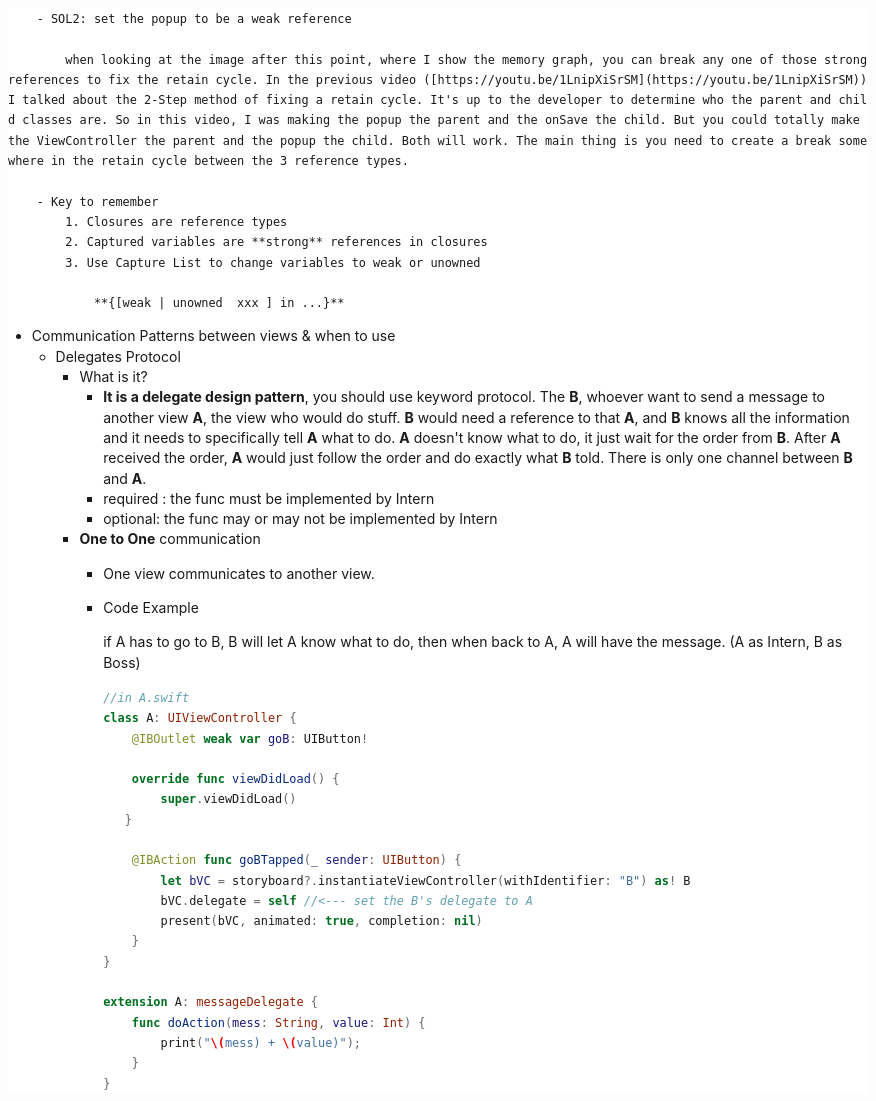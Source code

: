         - SOL2: set the popup to be a weak reference

            when looking at the image after this point, where I show the memory graph, you can break any one of those strong references to fix the retain cycle. In the previous video ([https://youtu.be/1LnipXiSrSM](https://youtu.be/1LnipXiSrSM)) I talked about the 2-Step method of fixing a retain cycle. It's up to the developer to determine who the parent and child classes are. So in this video, I was making the popup the parent and the onSave the child. But you could totally make the ViewController the parent and the popup the child. Both will work. The main thing is you need to create a break somewhere in the retain cycle between the 3 reference types.

        - Key to remember
            1. Closures are reference types
            2. Captured variables are **strong** references in closures
            3. Use Capture List to change variables to weak or unowned 

                **{[weak | unowned  xxx ] in ...}**

- Communication Patterns between views & when to use
    - Delegates Protocol
        - What is it?
            - **It is a delegate design pattern**, you should use keyword protocol. The **B**, whoever want to send a message to another view **A**, the view who would do stuff. **B** would need a reference to that **A**, and **B** knows all the information and it needs to specifically tell **A** what to do. **A** doesn't know what to do, it just wait for the order from **B**. After **A** received the order, **A** would just follow the order and do exactly what **B** told. There is only one channel between **B** and **A**.
            - required : the func must be implemented by Intern
            - optional: the func may or may not be implemented by Intern
        - **One to One** communication
            - One view communicates to another view.
            - Code Example

                if A has to go to B, B will let A know what to do, then when back to A, A will have the message. (A as Intern, B as Boss)

                ```swift
                //in A.swift
                class A: UIViewController {
                	@IBOutlet weak var goB: UIButton!

                	override func viewDidLoad() {
                        super.viewDidLoad()
                   }

                	@IBAction func goBTapped(_ sender: UIButton) {
                		let bVC = storyboard?.instantiateViewController(withIdentifier: "B") as! B
                        bVC.delegate = self //<--- set the B's delegate to A
                        present(bVC, animated: true, completion: nil)
                	}
                }

                extension A: messageDelegate {
                	func doAction(mess: String, value: Int) {
                		print("\(mess) + \(value)");
                	}
                }
